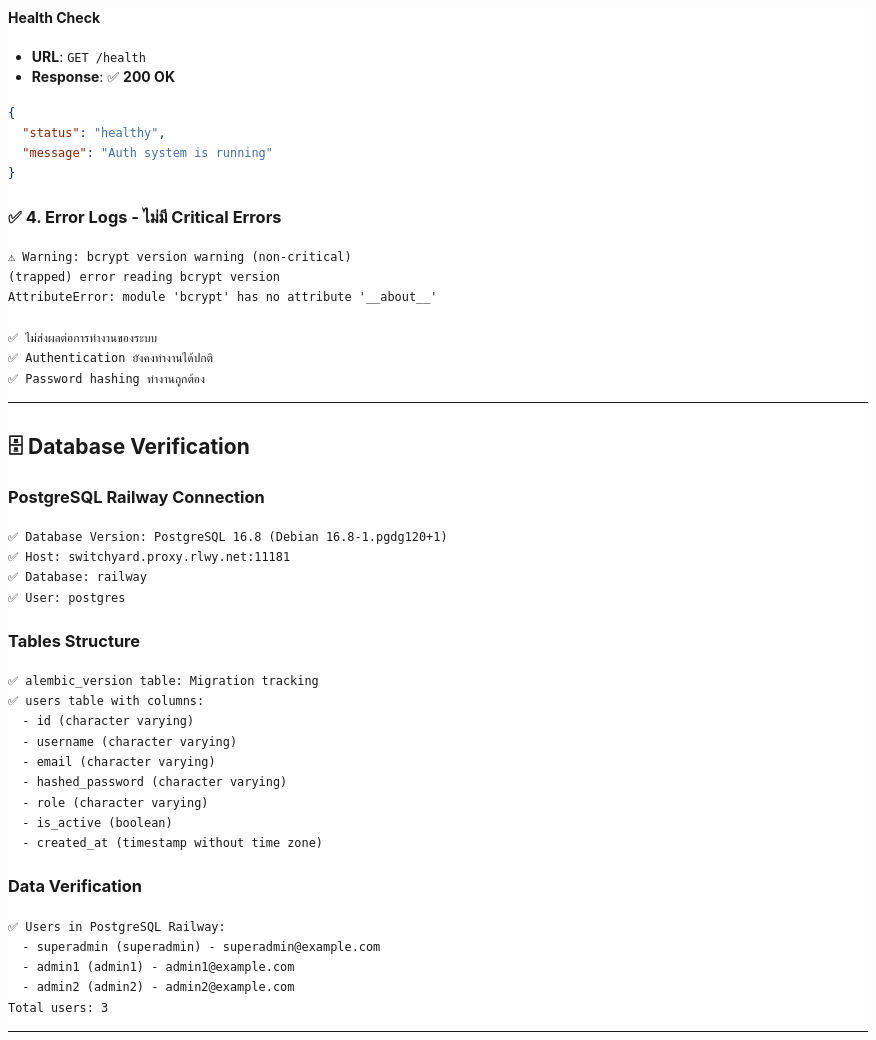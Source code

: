 
#### **Health Check**
- **URL**: `GET /health`
- **Response**: ✅ **200 OK**
```json
{
  "status": "healthy",
  "message": "Auth system is running"
}
```

### ✅ **4. Error Logs - ไม่มี Critical Errors**
```
⚠️ Warning: bcrypt version warning (non-critical)
(trapped) error reading bcrypt version
AttributeError: module 'bcrypt' has no attribute '__about__'

✅ ไม่ส่งผลต่อการทำงานของระบบ
✅ Authentication ยังคงทำงานได้ปกติ
✅ Password hashing ทำงานถูกต้อง
```

---

## 🗄️ **Database Verification**

### **PostgreSQL Railway Connection**
```
✅ Database Version: PostgreSQL 16.8 (Debian 16.8-1.pgdg120+1)
✅ Host: switchyard.proxy.rlwy.net:11181
✅ Database: railway
✅ User: postgres
```

### **Tables Structure**
```
✅ alembic_version table: Migration tracking
✅ users table with columns:
  - id (character varying)
  - username (character varying)
  - email (character varying)
  - hashed_password (character varying)
  - role (character varying)
  - is_active (boolean)
  - created_at (timestamp without time zone)
```

### **Data Verification**
```
✅ Users in PostgreSQL Railway:
  - superadmin (superadmin) - superadmin@example.com
  - admin1 (admin1) - admin1@example.com
  - admin2 (admin2) - admin2@example.com
Total users: 3
```

---